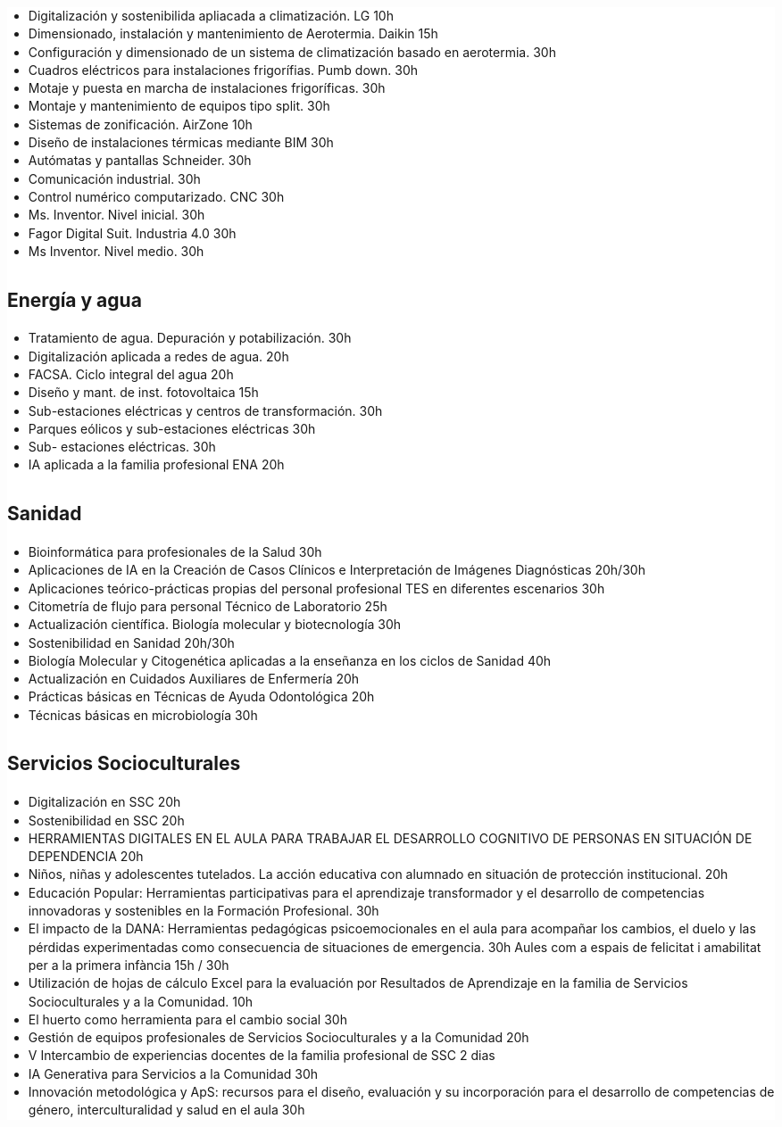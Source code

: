 * Digitalización y sostenibilida apliacada a climatización. LG	10h
* Dimensionado, instalación y mantenimiento de Aerotermia. Daikin	15h
* Configuración y dimensionado de un sistema de climatización basado en aerotermia.	30h
* Cuadros eléctricos para instalaciones frigorífias. Pumb down.	30h
* Motaje y puesta en marcha de instalaciones frigoríficas.	30h
* Montaje y mantenimiento de equipos tipo split.	30h
* Sistemas de zonificación. AirZone	10h
* Diseño de instalaciones térmicas mediante BIM	30h
* Autómatas y pantallas Schneider.	30h
* Comunicación industrial.	30h
* Control numérico computarizado. CNC	30h
* Ms. Inventor. Nivel inicial.	30h
* Fagor Digital Suit. Industria 4.0	30h
* Ms Inventor. Nivel medio.	30h

## Energía y agua

* Tratamiento de agua. Depuración y potabilización.	30h
* Digitalización aplicada a  redes de agua. 	20h
* FACSA. Ciclo integral del agua	20h
* Diseño y mant. de inst. fotovoltaica	15h
* Sub-estaciones eléctricas y centros de transformación.	30h
* Parques eólicos y sub-estaciones eléctricas 	30h
* Sub- estaciones eléctricas.	30h
* IA aplicada a  la familia profesional ENA	20h


## Sanidad

* Bioinformática para profesionales de la Salud  	30h
* Aplicaciones de IA en la Creación de Casos Clínicos e Interpretación de Imágenes Diagnósticas	20h/30h
* Aplicaciones teórico-prácticas propias del personal profesional TES en diferentes escenarios	30h
* Citometría de flujo para personal Técnico de Laboratorio 	25h
* Actualización científica. Biología molecular y biotecnología 	30h
* Sostenibilidad en Sanidad 	20h/30h
* Biología Molecular y Citogenética aplicadas a la enseñanza en los ciclos de Sanidad	40h
* Actualización en Cuidados Auxiliares de Enfermería	20h
* Prácticas básicas en Técnicas de Ayuda Odontológica	20h
* Técnicas básicas en microbiología	30h


## Servicios Socioculturales

* Digitalización en SSC	20h
* Sostenibilidad en SSC	20h
* HERRAMIENTAS DIGITALES EN EL AULA PARA TRABAJAR EL DESARROLLO COGNITIVO DE PERSONAS EN SITUACIÓN DE DEPENDENCIA 	20h
* Niños, niñas y adolescentes tutelados. La acción educativa con alumnado en situación de protección institucional. 	20h
* Educación Popular: Herramientas participativas para el aprendizaje transformador y el desarrollo de competencias innovadoras y sostenibles en la Formación Profesional. 	30h
* El impacto de la DANA: Herramientas pedagógicas psicoemocionales en el aula para acompañar los cambios, el duelo y las pérdidas experimentadas como consecuencia de situaciones de  emergencia. 30h
Aules com a espais de felicitat i amabilitat per a la primera infància	15h / 30h
* Utilización de hojas de cálculo Excel para la evaluación por Resultados de Aprendizaje en la familia de Servicios Socioculturales y a la Comunidad.	10h
* El huerto como herramienta para el cambio social	30h
* Gestión de equipos profesionales de Servicios Socioculturales y a la Comunidad	20h
* V Intercambio de experiencias docentes de la familia profesional de SSC	2 dias
* IA Generativa para Servicios a la Comunidad	30h
* Innovación metodológica y ApS: recursos para el diseño, evaluación y su incorporación para el desarrollo de competencias de género, interculturalidad y salud en el aula 	30h